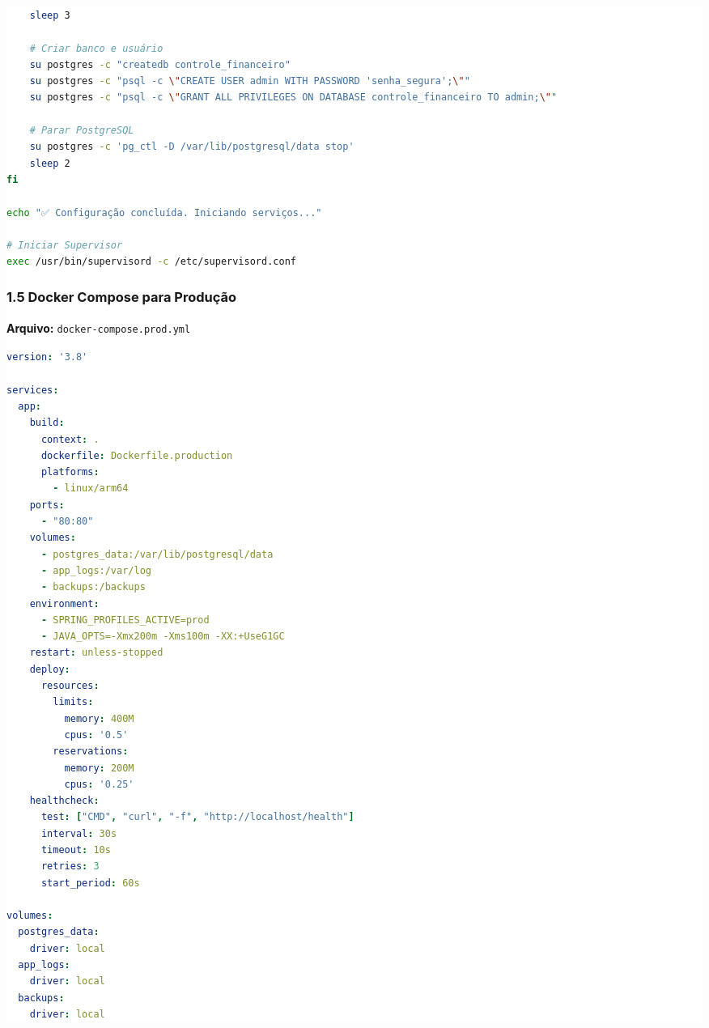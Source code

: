```bash
    sleep 3
    
    # Criar banco e usuário
    su postgres -c "createdb controle_financeiro"
    su postgres -c "psql -c \"CREATE USER admin WITH PASSWORD 'senha_segura';\""
    su postgres -c "psql -c \"GRANT ALL PRIVILEGES ON DATABASE controle_financeiro TO admin;\""
    
    # Parar PostgreSQL
    su postgres -c 'pg_ctl -D /var/lib/postgresql/data stop'
    sleep 2
fi

echo "✅ Configuração concluída. Iniciando serviços..."

# Iniciar Supervisor
exec /usr/bin/supervisord -c /etc/supervisord.conf
```

### 1.5 Docker Compose para Produção

**Arquivo:** `docker-compose.prod.yml`

```yaml
version: '3.8'

services:
  app:
    build:
      context: .
      dockerfile: Dockerfile.production
      platforms:
        - linux/arm64
    ports:
      - "80:80"
    volumes:
      - postgres_data:/var/lib/postgresql/data
      - app_logs:/var/log
      - backups:/backups
    environment:
      - SPRING_PROFILES_ACTIVE=prod
      - JAVA_OPTS=-Xmx200m -Xms100m -XX:+UseG1GC
    restart: unless-stopped
    deploy:
      resources:
        limits:
          memory: 400M
          cpus: '0.5'
        reservations:
          memory: 200M
          cpus: '0.25'
    healthcheck:
      test: ["CMD", "curl", "-f", "http://localhost/health"]
      interval: 30s
      timeout: 10s
      retries: 3
      start_period: 60s

volumes:
  postgres_data:
    driver: local
  app_logs:
    driver: local
  backups:
    driver: local
```